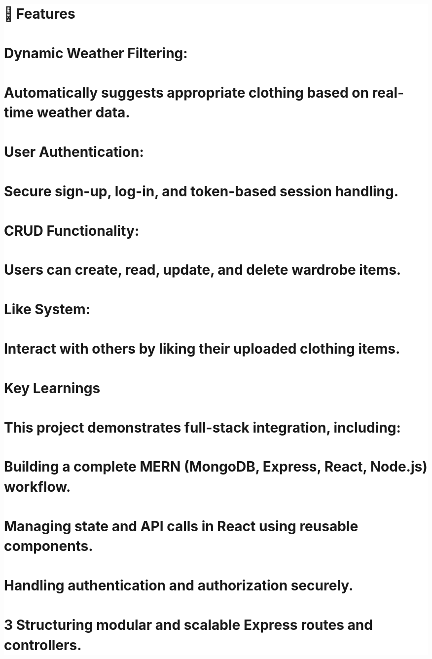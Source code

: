 # 🚀 Features

# Dynamic Weather Filtering:

# Automatically suggests appropriate clothing based on real-time weather data.

# User Authentication:

# Secure sign-up, log-in, and token-based session handling.

# CRUD Functionality:

# Users can create, read, update, and delete wardrobe items.

# Like System:

# Interact with others by liking their uploaded clothing items.

# Key Learnings

# This project demonstrates full-stack integration, including:

# Building a complete MERN (MongoDB, Express, React, Node.js) workflow.

# Managing state and API calls in React using reusable components.

# Handling authentication and authorization securely.

# 3 Structuring modular and scalable Express routes and controllers.
